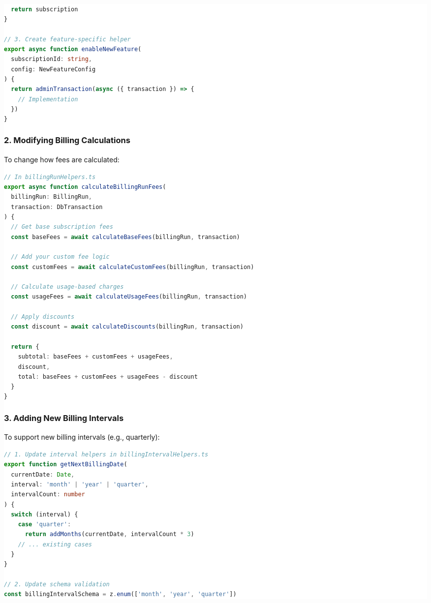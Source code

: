 ```typescript
  return subscription
}

// 3. Create feature-specific helper
export async function enableNewFeature(
  subscriptionId: string,
  config: NewFeatureConfig
) {
  return adminTransaction(async ({ transaction }) => {
    // Implementation
  })
}
```

### 2. Modifying Billing Calculations

To change how fees are calculated:

```typescript
// In billingRunHelpers.ts
export async function calculateBillingRunFees(
  billingRun: BillingRun,
  transaction: DbTransaction
) {
  // Get base subscription fees
  const baseFees = await calculateBaseFees(billingRun, transaction)
  
  // Add your custom fee logic
  const customFees = await calculateCustomFees(billingRun, transaction)
  
  // Calculate usage-based charges
  const usageFees = await calculateUsageFees(billingRun, transaction)
  
  // Apply discounts
  const discount = await calculateDiscounts(billingRun, transaction)
  
  return {
    subtotal: baseFees + customFees + usageFees,
    discount,
    total: baseFees + customFees + usageFees - discount
  }
}
```

### 3. Adding New Billing Intervals

To support new billing intervals (e.g., quarterly):

```typescript
// 1. Update interval helpers in billingIntervalHelpers.ts
export function getNextBillingDate(
  currentDate: Date,
  interval: 'month' | 'year' | 'quarter',
  intervalCount: number
) {
  switch (interval) {
    case 'quarter':
      return addMonths(currentDate, intervalCount * 3)
    // ... existing cases
  }
}

// 2. Update schema validation
const billingIntervalSchema = z.enum(['month', 'year', 'quarter'])

```